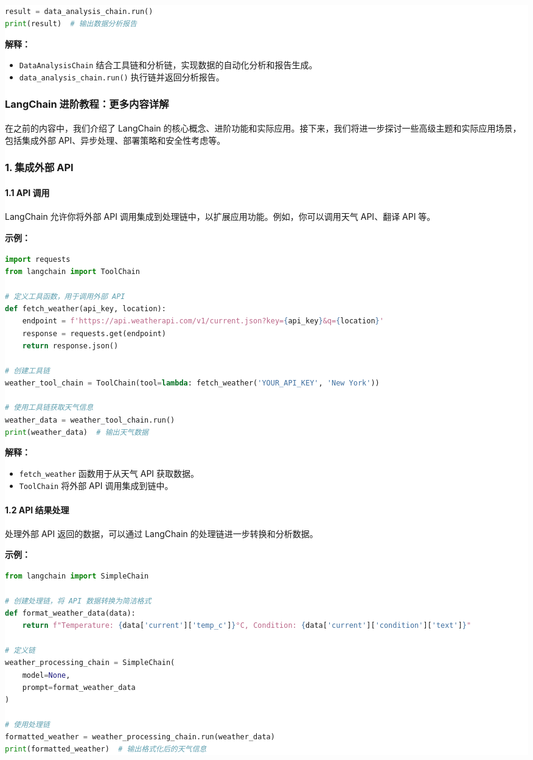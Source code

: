 ```python
result = data_analysis_chain.run()
print(result)  # 输出数据分析报告
```

**解释：**
- `DataAnalysisChain` 结合工具链和分析链，实现数据的自动化分析和报告生成。
- `data_analysis_chain.run()` 执行链并返回分析报告。

### LangChain 进阶教程：更多内容详解

在之前的内容中，我们介绍了 LangChain 的核心概念、进阶功能和实际应用。接下来，我们将进一步探讨一些高级主题和实际应用场景，包括集成外部 API、异步处理、部署策略和安全性考虑等。

### 1. 集成外部 API

#### 1.1 API 调用

LangChain 允许你将外部 API 调用集成到处理链中，以扩展应用功能。例如，你可以调用天气 API、翻译 API 等。

**示例：**

```python
import requests
from langchain import ToolChain

# 定义工具函数，用于调用外部 API
def fetch_weather(api_key, location):
    endpoint = f'https://api.weatherapi.com/v1/current.json?key={api_key}&q={location}'
    response = requests.get(endpoint)
    return response.json()

# 创建工具链
weather_tool_chain = ToolChain(tool=lambda: fetch_weather('YOUR_API_KEY', 'New York'))

# 使用工具链获取天气信息
weather_data = weather_tool_chain.run()
print(weather_data)  # 输出天气数据
```

**解释：**
- `fetch_weather` 函数用于从天气 API 获取数据。
- `ToolChain` 将外部 API 调用集成到链中。

#### 1.2 API 结果处理

处理外部 API 返回的数据，可以通过 LangChain 的处理链进一步转换和分析数据。

**示例：**

```python
from langchain import SimpleChain

# 创建处理链，将 API 数据转换为简洁格式
def format_weather_data(data):
    return f"Temperature: {data['current']['temp_c']}°C, Condition: {data['current']['condition']['text']}"

# 定义链
weather_processing_chain = SimpleChain(
    model=None,
    prompt=format_weather_data
)

# 使用处理链
formatted_weather = weather_processing_chain.run(weather_data)
print(formatted_weather)  # 输出格式化后的天气信息
```
